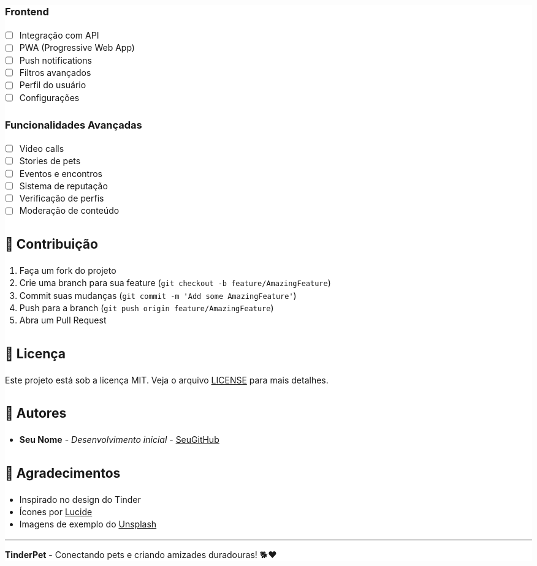 ### Frontend
- [ ] Integração com API
- [ ] PWA (Progressive Web App)
- [ ] Push notifications
- [ ] Filtros avançados
- [ ] Perfil do usuário
- [ ] Configurações

### Funcionalidades Avançadas
- [ ] Video calls
- [ ] Stories de pets
- [ ] Eventos e encontros
- [ ] Sistema de reputação
- [ ] Verificação de perfis
- [ ] Moderação de conteúdo

## 🤝 Contribuição

1. Faça um fork do projeto
2. Crie uma branch para sua feature (`git checkout -b feature/AmazingFeature`)
3. Commit suas mudanças (`git commit -m 'Add some AmazingFeature'`)
4. Push para a branch (`git push origin feature/AmazingFeature`)
5. Abra um Pull Request

## 📄 Licença

Este projeto está sob a licença MIT. Veja o arquivo [LICENSE](LICENSE) para mais detalhes.

## 👥 Autores

- **Seu Nome** - *Desenvolvimento inicial* - [SeuGitHub](https://github.com/seu-usuario)

## 🙏 Agradecimentos

- Inspirado no design do Tinder
- Ícones por [Lucide](https://lucide.dev/)
- Imagens de exemplo do [Unsplash](https://unsplash.com/)

---

**TinderPet** - Conectando pets e criando amizades duradouras! 🐕❤️ 